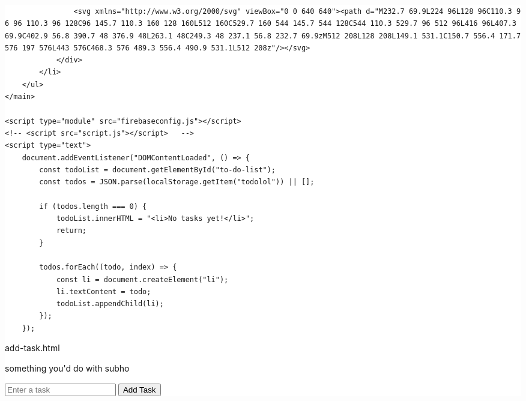                     <svg xmlns="http://www.w3.org/2000/svg" viewBox="0 0 640 640"><path d="M232.7 69.9L224 96L128 96C110.3 96 96 110.3 96 128C96 145.7 110.3 160 128 160L512 160C529.7 160 544 145.7 544 128C544 110.3 529.7 96 512 96L416 96L407.3 69.9C402.9 56.8 390.7 48 376.9 48L263.1 48C249.3 48 237.1 56.8 232.7 69.9zM512 208L128 208L149.1 531.1C150.7 556.4 171.7 576 197 576L443 576C468.3 576 489.3 556.4 490.9 531.1L512 208z"/></svg>
                </div>
            </li>
        </ul>
    </main>
   
    <script type="module" src="firebaseconfig.js"></script>      
    <!-- <script src="script.js"></script>   -->
    <script type="text">
        document.addEventListener("DOMContentLoaded", () => {
            const todoList = document.getElementById("to-do-list");
            const todos = JSON.parse(localStorage.getItem("todolol")) || [];

            if (todos.length === 0) {
                todoList.innerHTML = "<li>No tasks yet!</li>";
                return;
            }

            todos.forEach((todo, index) => {
                const li = document.createElement("li");
                li.textContent = todo;
                todoList.appendChild(li);
            });
        });
</script>
    
</body>
</html>


add-task.html

<!DOCTYPE html>
<html lang="en">
<head>
    <meta charset="UTF-8">
    <meta name="viewport" content="width=device-width, initial-scale=1.0, user-scalable=no">
    <link rel="stylesheet" href="style.css">
    <title>Document</title>
</head>
<body>
        <main>
            <form action="">
                <p> something you'd do with subho</p>
                <input type="text" placeholder="Enter a task" id="todoInput">
                <button  onclick="addTask()" id="addTaskBtn">Add Task</button>
            </form>
        </main>
    <script>
        document.addEventListener("DOMContentLoaded", () => {
            document.getElementById("addTaskBtn").addEventListener("click", () => {
                const input = document.getElementById("taskInput").value.trim();
                if (!input) {
                    alert("Enter a valid task!");
                    return;
                }
